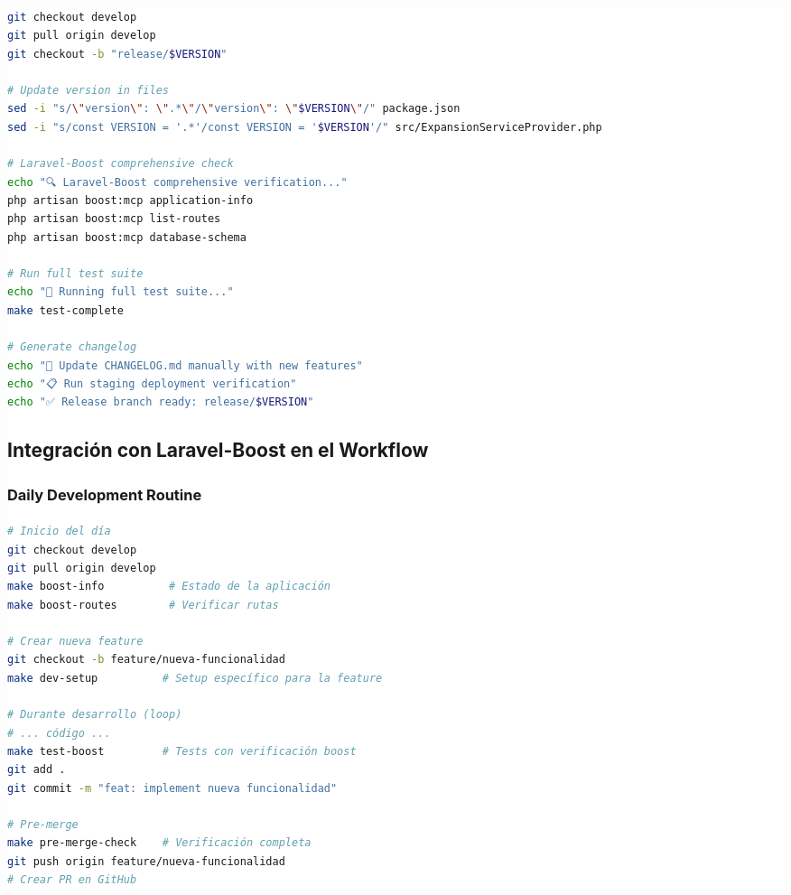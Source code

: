 ```bash
git checkout develop
git pull origin develop
git checkout -b "release/$VERSION"

# Update version in files
sed -i "s/\"version\": \".*\"/\"version\": \"$VERSION\"/" package.json
sed -i "s/const VERSION = '.*'/const VERSION = '$VERSION'/" src/ExpansionServiceProvider.php

# Laravel-Boost comprehensive check
echo "🔍 Laravel-Boost comprehensive verification..."
php artisan boost:mcp application-info
php artisan boost:mcp list-routes
php artisan boost:mcp database-schema

# Run full test suite
echo "🧪 Running full test suite..."
make test-complete

# Generate changelog
echo "📝 Update CHANGELOG.md manually with new features"
echo "📋 Run staging deployment verification"
echo "✅ Release branch ready: release/$VERSION"
```

## Integración con Laravel-Boost en el Workflow

### Daily Development Routine
```bash
# Inicio del día
git checkout develop
git pull origin develop
make boost-info          # Estado de la aplicación
make boost-routes        # Verificar rutas

# Crear nueva feature
git checkout -b feature/nueva-funcionalidad
make dev-setup          # Setup específico para la feature

# Durante desarrollo (loop)
# ... código ...
make test-boost         # Tests con verificación boost
git add .
git commit -m "feat: implement nueva funcionalidad"

# Pre-merge
make pre-merge-check    # Verificación completa
git push origin feature/nueva-funcionalidad
# Crear PR en GitHub
```
